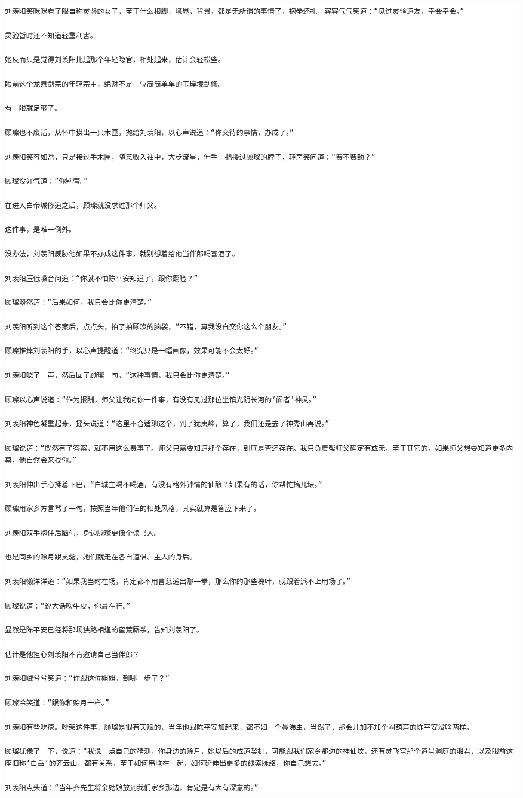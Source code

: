     刘羡阳笑眯眯看了眼自称灵验的女子，至于什么根脚，境界，背景，都是无所谓的事情了，抱拳还礼，客客气气笑道：“见过灵验道友，幸会幸会。”

    灵验暂时还不知道轻重利害。

    她反而只是觉得刘羡阳比起那个年轻隐官，相处起来，估计会轻松些。

    眼前这个龙泉剑宗的年轻宗主，绝对不是一位简简单单的玉璞境剑修。

    看一眼就足够了。

    顾璨也不废话，从怀中摸出一只木匣，抛给刘羡阳，以心声说道：“你交待的事情，办成了。”

    刘羡阳笑容如常，只是接过手木匣，随意收入袖中，大步流星，伸手一把搂过顾璨的脖子，轻声笑问道：“费不费劲？”

    顾璨没好气道：“你别管。”

    在进入白帝城修道之后，顾璨就没求过那个师父。

    这件事，是唯一例外。

    没办法，刘羡阳威胁他如果不办成这件事，就别想着给他当伴郎喝喜酒了。

    刘羡阳压低嗓音问道：“你就不怕陈平安知道了，跟你翻脸？”

    顾璨淡然道：“后果如何，我只会比你更清楚。”

    刘羡阳听到这个答案后，点点头，拍了拍顾璨的脑袋，“不错，算我没白交你这么个朋友。”

    顾璨推掉刘羡阳的手，以心声提醒道：“终究只是一幅画像，效果可能不会太好。”

    刘羡阳嗯了一声，然后回了顾璨一句，“这种事情，我只会比你更清楚。”

    顾璨以心声说道：“作为报酬，师父让我问你一件事，有没有见过那位坐镇光阴长河的‘阍者’神灵。”

    刘羡阳神色凝重起来，摇头说道：“这里不合适聊这个，到了犹夷峰，算了，我们还是去了神秀山再说。”

    顾璨说道：“既然有了答案，就不用这么费事了。师父只需要知道那个存在，到底是否还存在。我只负责帮师父确定有或无。至于其它的，如果师父想要知道更多内幕，他自然会来找你。”

    刘羡阳伸出手心揉着下巴，“白城主喝不喝酒，有没有格外钟情的仙酿？如果有的话，你帮忙搞几坛。”

    顾璨用家乡方言骂了一句，按照当年他们仨的相处风格，其实就算是答应下来了。

    刘羡阳双手抱住后脑勺，身边顾璨更像个读书人。

    也是同乡的赊月跟灵验，她们就走在各自道侣、主人的身后。

    刘羡阳懒洋洋道：“如果我当时在场，肯定都不用曹慈递出那一拳，那么你的那些槐叶，就跟着派不上用场了。”

    顾璨说道：“说大话吹牛皮，你最在行。”

    显然是陈平安已经将那场狭路相逢的蛮荒厮杀，告知刘羡阳了。

    估计是他担心刘羡阳不肯邀请自己当伴郎？

    刘羡阳贼兮兮笑道：“你跟这位姐姐，到哪一步了？”

    顾璨冷笑道：“跟你和赊月一样。”

    刘羡阳有些吃瘪。吵架这件事，顾璨是很有天赋的，当年他跟陈平安加起来，都不如一个鼻涕虫，当然了，那会儿加不加个闷葫芦的陈平安没啥两样。

    顾璨犹豫了一下，说道：“我说一点自己的猜测，你身边的赊月，她以后的成道契机，可能跟我们家乡那边的神仙坟，还有灵飞宫那个道号洞庭的湘君，以及眼前这座旧称‘白岳’的齐云山，都有关系，至于如何串联在一起，如何延伸出更多的线索脉络，你自己想去。”

    刘羡阳点头道：“当年齐先生将余姑娘放到我们家乡那边，肯定是有大有深意的。”
